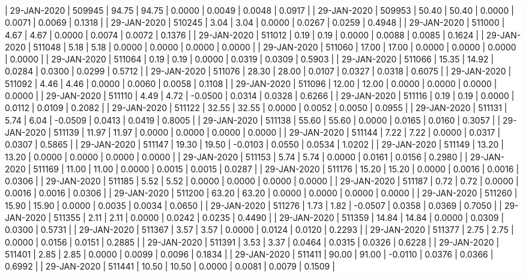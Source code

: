 | 29-JAN-2020 | 509945 | 94.75 | 94.75 | 0.0000 | 0.0049 | 0.0048 | 0.0917 |
| 29-JAN-2020 | 509953 | 50.40 | 50.40 | 0.0000 | 0.0071 | 0.0069 | 0.1318 |
| 29-JAN-2020 | 510245 | 3.04 | 3.04 | 0.0000 | 0.0267 | 0.0259 | 0.4948 |
| 29-JAN-2020 | 511000 | 4.67 | 4.67 | 0.0000 | 0.0074 | 0.0072 | 0.1376 |
| 29-JAN-2020 | 511012 | 0.19 | 0.19 | 0.0000 | 0.0088 | 0.0085 | 0.1624 |
| 29-JAN-2020 | 511048 | 5.18 | 5.18 | 0.0000 | 0.0000 | 0.0000 | 0.0000 |
| 29-JAN-2020 | 511060 | 17.00 | 17.00 | 0.0000 | 0.0000 | 0.0000 | 0.0000 |
| 29-JAN-2020 | 511064 | 0.19 | 0.19 | 0.0000 | 0.0319 | 0.0309 | 0.5903 |
| 29-JAN-2020 | 511066 | 15.35 | 14.92 | 0.0284 | 0.0300 | 0.0299 | 0.5712 |
| 29-JAN-2020 | 511076 | 28.30 | 28.00 | 0.0107 | 0.0327 | 0.0318 | 0.6075 |
| 29-JAN-2020 | 511092 | 4.46 | 4.46 | 0.0000 | 0.0060 | 0.0058 | 0.1108 |
| 29-JAN-2020 | 511096 | 12.00 | 12.00 | 0.0000 | 0.0000 | 0.0000 | 0.0000 |
| 29-JAN-2020 | 511110 | 4.49 | 4.72 | -0.0500 | 0.0314 | 0.0328 | 0.6266 |
| 29-JAN-2020 | 511116 | 0.19 | 0.19 | 0.0000 | 0.0112 | 0.0109 | 0.2082 |
| 29-JAN-2020 | 511122 | 32.55 | 32.55 | 0.0000 | 0.0052 | 0.0050 | 0.0955 |
| 29-JAN-2020 | 511131 | 5.74 | 6.04 | -0.0509 | 0.0413 | 0.0419 | 0.8005 |
| 29-JAN-2020 | 511138 | 55.60 | 55.60 | 0.0000 | 0.0165 | 0.0160 | 0.3057 |
| 29-JAN-2020 | 511139 | 11.97 | 11.97 | 0.0000 | 0.0000 | 0.0000 | 0.0000 |
| 29-JAN-2020 | 511144 | 7.22 | 7.22 | 0.0000 | 0.0317 | 0.0307 | 0.5865 |
| 29-JAN-2020 | 511147 | 19.30 | 19.50 | -0.0103 | 0.0550 | 0.0534 | 1.0202 |
| 29-JAN-2020 | 511149 | 13.20 | 13.20 | 0.0000 | 0.0000 | 0.0000 | 0.0000 |
| 29-JAN-2020 | 511153 | 5.74 | 5.74 | 0.0000 | 0.0161 | 0.0156 | 0.2980 |
| 29-JAN-2020 | 511169 | 11.00 | 11.00 | 0.0000 | 0.0015 | 0.0015 | 0.0287 |
| 29-JAN-2020 | 511176 | 15.20 | 15.20 | 0.0000 | 0.0016 | 0.0016 | 0.0306 |
| 29-JAN-2020 | 511185 | 5.52 | 5.52 | 0.0000 | 0.0000 | 0.0000 | 0.0000 |
| 29-JAN-2020 | 511187 | 0.72 | 0.72 | 0.0000 | 0.0016 | 0.0016 | 0.0306 |
| 29-JAN-2020 | 511200 | 63.20 | 63.20 | 0.0000 | 0.0000 | 0.0000 | 0.0000 |
| 29-JAN-2020 | 511260 | 15.90 | 15.90 | 0.0000 | 0.0035 | 0.0034 | 0.0650 |
| 29-JAN-2020 | 511276 | 1.73 | 1.82 | -0.0507 | 0.0358 | 0.0369 | 0.7050 |
| 29-JAN-2020 | 511355 | 2.11 | 2.11 | 0.0000 | 0.0242 | 0.0235 | 0.4490 |
| 29-JAN-2020 | 511359 | 14.84 | 14.84 | 0.0000 | 0.0309 | 0.0300 | 0.5731 |
| 29-JAN-2020 | 511367 | 3.57 | 3.57 | 0.0000 | 0.0124 | 0.0120 | 0.2293 |
| 29-JAN-2020 | 511377 | 2.75 | 2.75 | 0.0000 | 0.0156 | 0.0151 | 0.2885 |
| 29-JAN-2020 | 511391 | 3.53 | 3.37 | 0.0464 | 0.0315 | 0.0326 | 0.6228 |
| 29-JAN-2020 | 511401 | 2.85 | 2.85 | 0.0000 | 0.0099 | 0.0096 | 0.1834 |
| 29-JAN-2020 | 511411 | 90.00 | 91.00 | -0.0110 | 0.0376 | 0.0366 | 0.6992 |
| 29-JAN-2020 | 511441 | 10.50 | 10.50 | 0.0000 | 0.0081 | 0.0079 | 0.1509 |